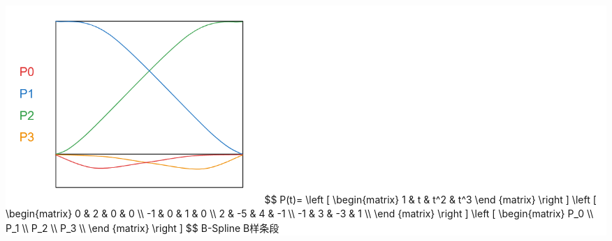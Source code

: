 <img src="images/image-20231001171750130.png" alt="image-20231001171750130" style="zoom:67%;" />
$$
P(t)=
\left [ \begin{matrix}
1 & t & t^2 & t^3   
\end  {matrix} \right ] 
\left [ \begin{matrix}
0 	& 2 	& 0 	& 0   \\ 
-1 	& 0 	& 1 	& 0   \\ 
2 	& -5 	& 4 	& -1  \\ 
-1	& 3 	& -3 	& 1   \\ 
\end  {matrix} \right ] 
\left [ \begin{matrix}
P_0     \\ 
P_1     \\ 
P_2     \\ 
P_3     \\ 
\end  {matrix} \right ]
$$
B-Spline B样条段
